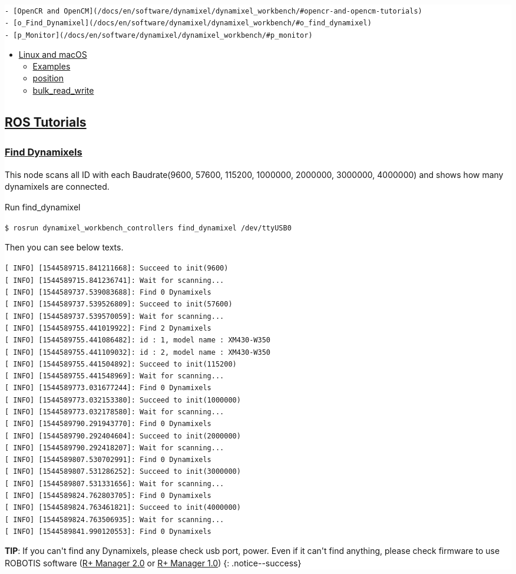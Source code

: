     - [OpenCR and OpenCM](/docs/en/software/dynamixel/dynamixel_workbench/#opencr-and-opencm-tutorials)
    - [o_Find_Dynamixel](/docs/en/software/dynamixel/dynamixel_workbench/#o_find_dynamixel)
    - [p_Monitor](/docs/en/software/dynamixel/dynamixel_workbench/#p_monitor)

- [Linux and macOS](/docs/en/software/dynamixel/dynamixel_workbench/#linux-and-macos)
    - [Examples](/docs/en/software/dynamixel/dynamixel_workbench/#examples)
    - [position](/docs/en/software/dynamixel/dynamixel_workbench/#position)
    - [bulk_read_write](/docs/en/software/dynamixel/dynamixel_workbench/#bulk_read_write)

## [ROS Tutorials](#ros-tutorials)

### [Find Dynamixels](#find-dynamixels)

This node scans all ID with each Baudrate(9600, 57600, 115200, 1000000, 2000000, 3000000, 4000000) and shows how many dynamixels are connected.

Run find_dynamixel

```
$ rosrun dynamixel_workbench_controllers find_dynamixel /dev/ttyUSB0
```

Then you can see below texts.

```
[ INFO] [1544589715.841211668]: Succeed to init(9600)
[ INFO] [1544589715.841236741]: Wait for scanning...
[ INFO] [1544589737.539083688]: Find 0 Dynamixels
[ INFO] [1544589737.539526809]: Succeed to init(57600)
[ INFO] [1544589737.539570059]: Wait for scanning...
[ INFO] [1544589755.441019922]: Find 2 Dynamixels
[ INFO] [1544589755.441086482]: id : 1, model name : XM430-W350
[ INFO] [1544589755.441109032]: id : 2, model name : XM430-W350
[ INFO] [1544589755.441504892]: Succeed to init(115200)
[ INFO] [1544589755.441548969]: Wait for scanning...
[ INFO] [1544589773.031677244]: Find 0 Dynamixels
[ INFO] [1544589773.032153380]: Succeed to init(1000000)
[ INFO] [1544589773.032178580]: Wait for scanning...
[ INFO] [1544589790.291943770]: Find 0 Dynamixels
[ INFO] [1544589790.292404604]: Succeed to init(2000000)
[ INFO] [1544589790.292418207]: Wait for scanning...
[ INFO] [1544589807.530702991]: Find 0 Dynamixels
[ INFO] [1544589807.531286252]: Succeed to init(3000000)
[ INFO] [1544589807.531331656]: Wait for scanning...
[ INFO] [1544589824.762803705]: Find 0 Dynamixels
[ INFO] [1544589824.763461821]: Succeed to init(4000000)
[ INFO] [1544589824.763506935]: Wait for scanning...
[ INFO] [1544589841.990120553]: Find 0 Dynamixels
```

**TIP**: If you can't find any Dynamixels, please check usb port, power. Even if it can't find anything, please check firmware to use ROBOTIS software ([R+ Manager 2.0](http://emanual.robotis.com/docs/en/software/rplus2/manager/) or [R+ Manager 1.0](http://emanual.robotis.com/docs/en/software/rplus2/manager/))
{: .notice--success}


  [Control_Table_Item]: [value]
  [Control_Table_Item]: [value]
  [Control_Table_Item]: [value]
  [Control_Table_Item]: [value]
  [Control_Table_Item]: [value]
[dynamixel_workbench_msgs/DynamixelInfo]: /docs/en/popup/dynamixel_workbench_msgs_DynamixelInfo/
[dynamixel_workbench_msgs/DynamixelCommand]: /docs/en/popup/dynamixel_workbench_msgs_DynamixelCommand/
[dynamixel_workbench_msgs/DynamixelStateList]: /docs/en/popup/dynamixel_workbench_msgs_DynamixelStateList/
[open_manipulator_msgs/GetJointPosition]: /docs/en/popup/open_manipulator_msgs_GetJointPosition/
[open_manipulator_msgs/GetKinematicsPose]: /docs/en/popup/open_manipulator_msgs_GetKinematicsPose/
[open_manipulator_msgs/SetJointPosition]: /docs/en/popup/open_manipulator_msgs_SetJointPosition/
[open_manipulator_msgs/SetKinematicsPose]: /docs/en/popup/open_manipulator_msgs_SetKinematicsPose/
[How to set Industrial filter into joint trajectory]: /docs/en/popup/how_to_set_smoothing_filter/
[DynamixelSDK]: http://emanual.robotis.com/docs/en/software/dynamixel/dynamixel_sdk/overview/
[AX-12W]: /docs/en/dxl/ax/ax-12w/
[AX-12+/12A]: /docs/en/dxl/ax/ax-12a/
[AX-18F/18A]: /docs/en/dxl/ax/ax-18a/
[EX-106+]: /docs/en/dxl/ex/ex-106+/   
[RX-10]: /docs/en/dxl/rx/rx-10/
[RX-24F]: /docs/en/dxl/rx/rx-24f/
[RX-28]: /docs/en/dxl/rx/rx-28/
[RX-64]: /docs/en/dxl/rx/rx-64/
[MX-12W]: /docs/en/dxl/mx/mx-12w/
[MX-28]: /docs/en/dxl/mx/mx-28/
[MX-28(2.0)]: /docs/en/dxl/mx/mx-28-2/
[MX-64]: /docs/en/dxl/mx/mx-64/
[MX-64(2.0)]: /docs/en/dxl/mx/mx-64-2/
[MX-106]: /docs/en/dxl/mx/mx-106/
[MX-106(2.0)]: /docs/en/dxl/mx/mx-106-2/
[XL320]: /docs/en/dxl/x/xl320/
[XL430-W250]: /docs/en/dxl/x/xl430-w250/
[XM430-W210]: /docs/en/dxl/x/xm430-w210/
[XM430-W350]: /docs/en/dxl/x/xm430-w350/
[XH430-W210]: /docs/en/dxl/x/xh430-w210/
[XM540-W150]: /docs/en/dxl/x/xm540-w150/
[XM540-W270]: /docs/en/dxl/x/xm540-w270/
[XH430-W350]: /docs/en/dxl/x/xh430-w350/
[XH430-V210]: /docs/en/dxl/x/xh430-v210/
[XH430-V350]: /docs/en/dxl/x/xh430-v350/
[XH540-W150]: /docs/en/dxl/x/xh540-w150/
[XH540-W270]: /docs/en/dxl/x/xh540-w270/
[XH540-V150]: /docs/en/dxl/x/xh540-v150/
[XH540-V270]: /docs/en/dxl/x/xh540-v270/
[H54-200-S500-R]: /docs/en/dxl/pro/h54-200-s500-r/
[H54-100-S500-R]: /docs/en/dxl/pro/h54-100-s500-r/
[H42-20-S300-R]: /docs/en/dxl/pro/h42-20-s300-r/
[M54-60-S250-R]: /docs/en/dxl/pro/m54-60-s250-r/
[M54-40-S250-R]: /docs/en/dxl/pro/m54-40-s250-r/
[M42-10-S260-R]: /docs/en/dxl/pro/m42-10-s260-r/
[H54-200-S500-R(A)]: /docs/en/dxl/pro/h54-200-s500-ra/
[H54-100-S500-R(A)]: /docs/en/dxl/pro/h54-100-s500-ra/
[H42-20-S300-R(A)]: /docs/en/dxl/pro/h42-20-s300-ra/
[M54-60-S250-R(A)]: /docs/en/dxl/pro/m54-60-s250-ra/
[M54-40-S250-R(A)]: /docs/en/dxl/pro/m54-40-s250-ra/
[M42-10-S260-R(A)]: /docs/en/dxl/pro/m42-10-s260-ra/
[L54-50-S500-R]: /docs/en/dxl/pro/l54-50-s500-r/
[L54-50-S290-R]: /docs/en/dxl/pro/l54-50-s290-r/
[L54-30-S500-R]: /docs/en/dxl/pro/l54-30-s500-r/
[L54-30-S400-R]: /docs/en/dxl/pro/l54-30-s400-r/
[L42-10-S300-R]: /docs/en/dxl/pro/l42-10-s300-r/
[H42P-020-S300-R]: /docs/en/dxl/pro_plus/h42p-020-s300-r/
[H54P-100-S500-R]: /docs/en/dxl/pro_plus/h54p-100-s500-r/
[H54P-200-S500-R]: /docs/en/dxl/pro_plus/h54p-200-s500-r/
[M54P-060-S250-R]: /docs/en/dxl/pro_plus/m54p-060-s250-r/
[M54P-040-S250-R]: /docs/en/dxl/pro_plus/m54p-040-s250-r/
[M42P-010-S260-R]: /docs/en/dxl/pro_plus/m42p-010-s260-r/